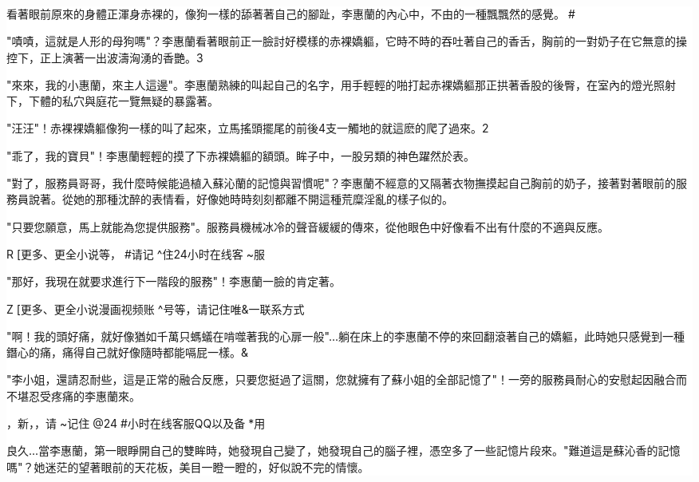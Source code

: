 

看著眼前原來的身體正渾身赤裸的，像狗一樣的舔著著自己的腳趾，李惠蘭的內心中，不由的一種飄飄然的感覺。 #





"嘖嘖，這就是人形的母狗嗎"？李惠蘭看著眼前正一臉討好模樣的赤裸嬌軀，它時不時的吞吐著自己的香舌，胸前的一對奶子在它無意的操控下，正上演著一出波濤洶湧的香艷。3







"來來，我的小惠蘭，來主人這邊"。李惠蘭熟練的叫起自己的名字，用手輕輕的啪打起赤裸嬌軀那正拱著香股的後臀，在室內的燈光照射下，下體的私穴與庭花一覽無疑的暴露著。





"汪汪"！赤裸裸嬌軀像狗一樣的叫了起來，立馬搖頭擺尾的前後4支一觸地的就這麽的爬了過來。2



"乖了，我的寶貝"！李惠蘭輕輕的摸了下赤裸嬌軀的額頭。眸子中，一股另類的神色躍然於表。







"對了，服務員哥哥，我什麼時候能過植入蘇沁蘭的記憶與習慣呢"？李惠蘭不經意的又隔著衣物撫摸起自己胸前的奶子，接著對著眼前的服務員說著。從她的那種沈醉的表情看，好像她時時刻刻都離不開這種荒糜淫亂的樣子似的。







"只要您願意，馬上就能為您提供服務"。服務員機械冰冷的聲音緩緩的傳來，從他眼色中好像看不出有什麼的不適與反應。





R [更多、更全小说等， #请记 ^住24小时在线客 ~服



"那好，我現在就要求進行下一階段的服務"！李惠蘭一臉的肯定著。

Z [更多、更全小说漫画视频账 ^号等，请记住唯&一联系方式









"啊！我的頭好痛，就好像猶如千萬只螞蟻在啃噬著我的心扉一般"...躺在床上的李惠蘭不停的來回翻滾著自己的嬌軀，此時她只感覺到一種鐕心的痛，痛得自己就好像隨時都能嗝屁一樣。&





"李小姐，還請忍耐些，這是正常的融合反應，只要您挺過了這關，您就擁有了蘇小姐的全部記憶了"！一旁的服務員耐心的安慰起因融合而不堪忍受疼痛的李惠蘭來。



，新，，请 ~记住 @24 #小时在线客服QQ以及备 *用



良久...當李惠蘭，第一眼睜開自己的雙眸時，她發現自己變了，她發現自己的腦子裡，憑空多了一些記憶片段來。"難道這是蘇沁香的記憶嗎"？她迷茫的望著眼前的天花板，美目一瞪一瞪的，好似說不完的情懷。
